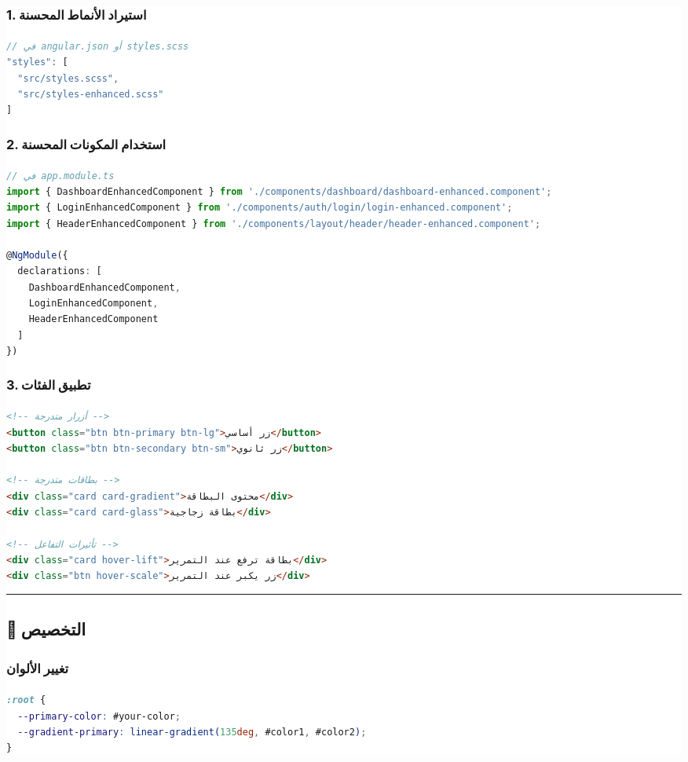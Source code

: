 ### 1. استيراد الأنماط المحسنة
```typescript
// في angular.json أو styles.scss
"styles": [
  "src/styles.scss",
  "src/styles-enhanced.scss"
]
```

### 2. استخدام المكونات المحسنة
```typescript
// في app.module.ts
import { DashboardEnhancedComponent } from './components/dashboard/dashboard-enhanced.component';
import { LoginEnhancedComponent } from './components/auth/login/login-enhanced.component';
import { HeaderEnhancedComponent } from './components/layout/header/header-enhanced.component';

@NgModule({
  declarations: [
    DashboardEnhancedComponent,
    LoginEnhancedComponent,
    HeaderEnhancedComponent
  ]
})
```

### 3. تطبيق الفئات
```html
<!-- أزرار متدرجة -->
<button class="btn btn-primary btn-lg">زر أساسي</button>
<button class="btn btn-secondary btn-sm">زر ثانوي</button>

<!-- بطاقات متدرجة -->
<div class="card card-gradient">محتوى البطاقة</div>
<div class="card card-glass">بطاقة زجاجية</div>

<!-- تأثيرات التفاعل -->
<div class="card hover-lift">بطاقة ترفع عند التمرير</div>
<div class="btn hover-scale">زر يكبر عند التمرير</div>
```

---

## 🔧 التخصيص

### تغيير الألوان
```scss
:root {
  --primary-color: #your-color;
  --gradient-primary: linear-gradient(135deg, #color1, #color2);
}
```
